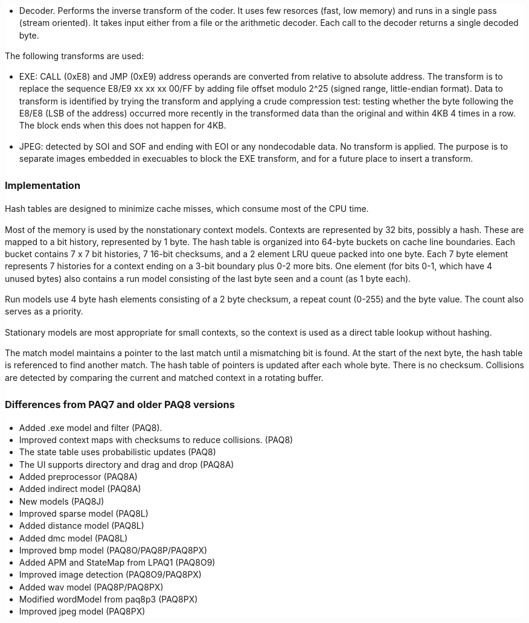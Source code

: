 - Decoder.  Performs the inverse transform of the coder.  It uses few
  resorces (fast, low memory) and runs in a single pass (stream oriented).
  It takes input either from a file or the arithmetic decoder.  Each call
  to the decoder returns a single decoded byte.

The following transforms are used:

- EXE:  CALL (0xE8) and JMP (0xE9) address operands are converted from
  relative to absolute address.  The transform is to replace the sequence
  E8/E9 xx xx xx 00/FF by adding file offset modulo 2^25 (signed range,
  little-endian format).  Data to transform is identified by trying the
  transform and applying a crude compression test: testing whether the
  byte following the E8/E8 (LSB of the address) occurred more recently
  in the transformed data than the original and within 4KB 4 times in
  a row.  The block ends when this does not happen for 4KB.

- JPEG: detected by SOI and SOF and ending with EOI or any nondecodable
  data.  No transform is applied.  The purpose is to separate images
  embedded in execuables to block the EXE transform, and for a future
  place to insert a transform.


### Implementation

Hash tables are designed to minimize cache misses, which consume most
of the CPU time.

Most of the memory is used by the nonstationary context models.
Contexts are represented by 32 bits, possibly a hash.  These are
mapped to a bit history, represented by 1 byte.  The hash table is
organized into 64-byte buckets on cache line boundaries.  Each bucket
contains 7 x 7 bit histories, 7 16-bit checksums, and a 2 element LRU
queue packed into one byte.  Each 7 byte element represents 7 histories
for a context ending on a 3-bit boundary plus 0-2 more bits.  One
element (for bits 0-1, which have 4 unused bytes) also contains a run model
consisting of the last byte seen and a count (as 1 byte each).

Run models use 4 byte hash elements consisting of a 2 byte checksum, a
repeat count (0-255) and the byte value.  The count also serves as
a priority.

Stationary models are most appropriate for small contexts, so the
context is used as a direct table lookup without hashing.

The match model maintains a pointer to the last match until a mismatching
bit is found.  At the start of the next byte, the hash table is referenced
to find another match.  The hash table of pointers is updated after each
whole byte.  There is no checksum.  Collisions are detected by comparing
the current and matched context in a rotating buffer.


### Differences from PAQ7 and older PAQ8 versions
  * Added .exe model and filter (PAQ8).
  * Improved context maps with checksums to reduce collisions. (PAQ8)
  * The state table uses probabilistic updates (PAQ8)
  * The UI supports directory and drag and drop (PAQ8A)
  * Added preprocessor (PAQ8A)
  * Added indirect model (PAQ8A)
  * New models (PAQ8J)
  * Improved sparse model (PAQ8L)
  * Added distance model (PAQ8L)
  * Added dmc model (PAQ8L)
  * Improved bmp model (PAQ8O/PAQ8P/PAQ8PX)
  * Added APM and StateMap from LPAQ1 (PAQ8O9)
  * Improved image detection (PAQ8O9/PAQ8PX)
  * Added wav model (PAQ8P/PAQ8PX)
  * Modified wordModel from paq8p3 (PAQ8PX)
  * Improved jpeg model (PAQ8PX)